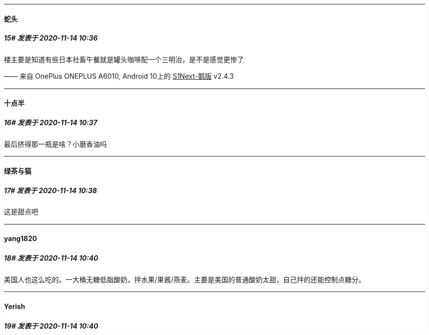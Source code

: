 *****

####  蛇头  
##### 15#       发表于 2020-11-14 10:36




楼主要是知道有些日本社畜午餐就是罐头咖啡配一个三明治，是不是感觉更惨了

—— 来自 OnePlus ONEPLUS A6010, Android 10上的 [S1Next-鹅版](https://github.com/ykrank/S1-Next/releases) v2.4.3







*****

####  十点半  
##### 16#       发表于 2020-11-14 10:37




最后挤得那一瓶是啥？小磨香油吗







*****

####  绿茶与猫  
##### 17#       发表于 2020-11-14 10:38




这是甜点吧







*****

####  yang1820  
##### 18#       发表于 2020-11-14 10:40




美国人也这么吃的。一大桶无糖低脂酸奶，拌水果/果酱/燕麦。主要是美国的普通酸奶太甜，自己拌的还能控制点糖分。







*****

####  Yerish  
##### 19#       发表于 2020-11-14 10:40
